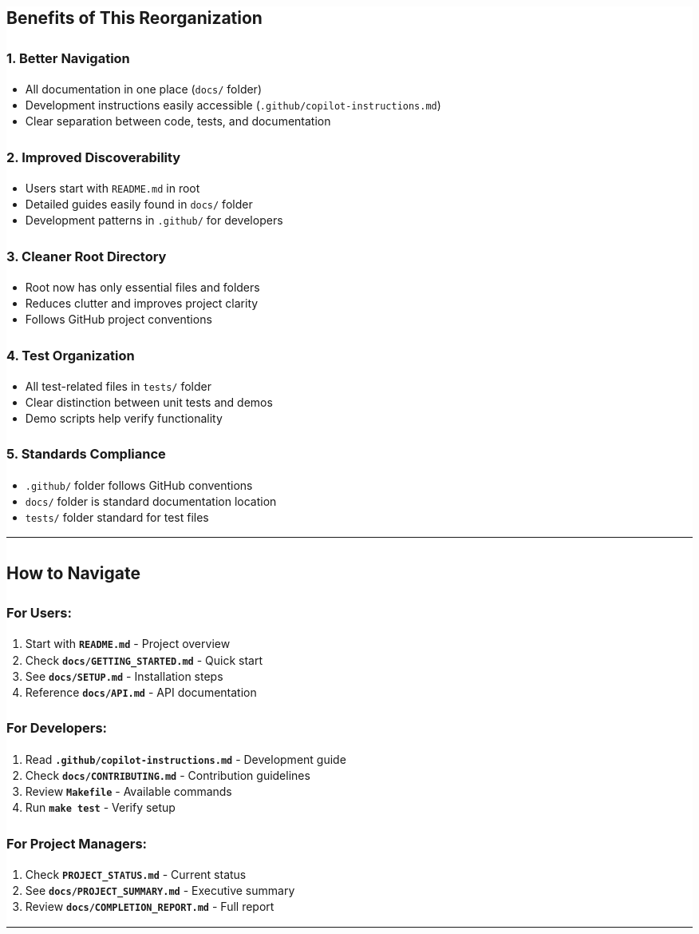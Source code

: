 
## Benefits of This Reorganization

### 1. **Better Navigation**
- All documentation in one place (`docs/` folder)
- Development instructions easily accessible (`.github/copilot-instructions.md`)
- Clear separation between code, tests, and documentation

### 2. **Improved Discoverability**
- Users start with `README.md` in root
- Detailed guides easily found in `docs/` folder
- Development patterns in `.github/` for developers

### 3. **Cleaner Root Directory**
- Root now has only essential files and folders
- Reduces clutter and improves project clarity
- Follows GitHub project conventions

### 4. **Test Organization**
- All test-related files in `tests/` folder
- Clear distinction between unit tests and demos
- Demo scripts help verify functionality

### 5. **Standards Compliance**
- `.github/` folder follows GitHub conventions
- `docs/` folder is standard documentation location
- `tests/` folder standard for test files

---

## How to Navigate

### For Users:
1. Start with **`README.md`** - Project overview
2. Check **`docs/GETTING_STARTED.md`** - Quick start
3. See **`docs/SETUP.md`** - Installation steps
4. Reference **`docs/API.md`** - API documentation

### For Developers:
1. Read **`.github/copilot-instructions.md`** - Development guide
2. Check **`docs/CONTRIBUTING.md`** - Contribution guidelines
3. Review **`Makefile`** - Available commands
4. Run **`make test`** - Verify setup

### For Project Managers:
1. Check **`PROJECT_STATUS.md`** - Current status
2. See **`docs/PROJECT_SUMMARY.md`** - Executive summary
3. Review **`docs/COMPLETION_REPORT.md`** - Full report

---